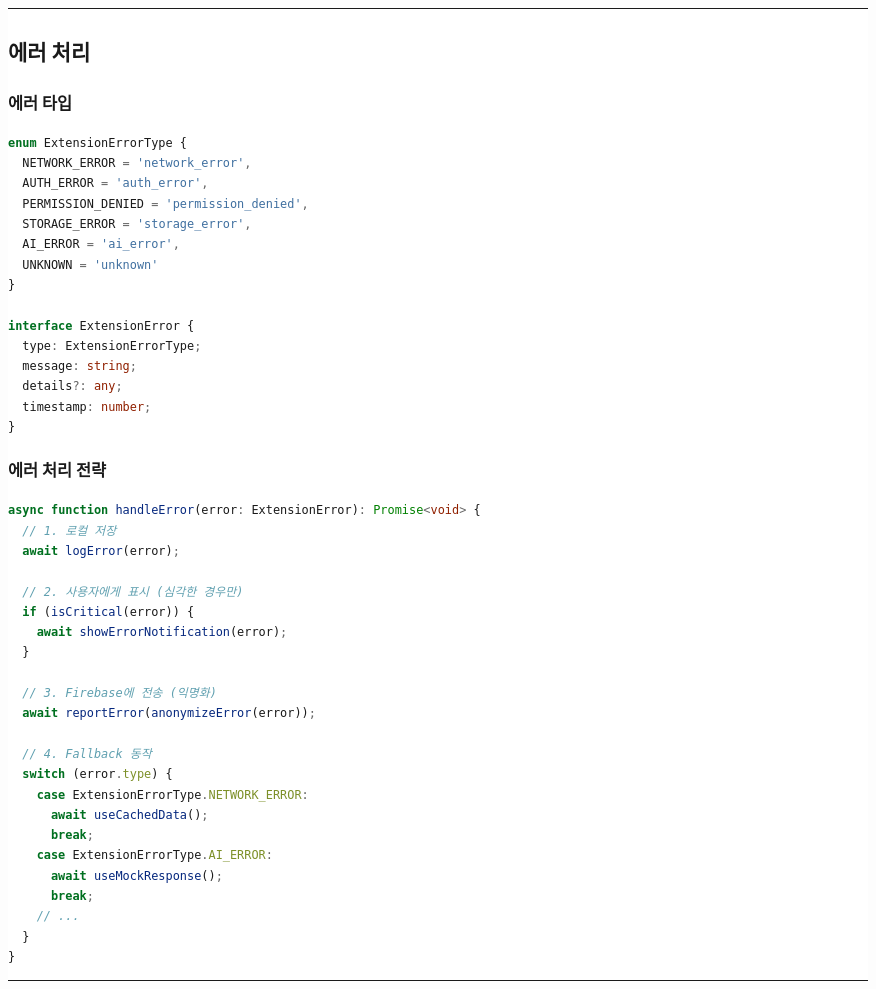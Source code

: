 
---

## 에러 처리

### 에러 타입

```typescript
enum ExtensionErrorType {
  NETWORK_ERROR = 'network_error',
  AUTH_ERROR = 'auth_error',
  PERMISSION_DENIED = 'permission_denied',
  STORAGE_ERROR = 'storage_error',
  AI_ERROR = 'ai_error',
  UNKNOWN = 'unknown'
}

interface ExtensionError {
  type: ExtensionErrorType;
  message: string;
  details?: any;
  timestamp: number;
}
```

### 에러 처리 전략

```typescript
async function handleError(error: ExtensionError): Promise<void> {
  // 1. 로컬 저장
  await logError(error);

  // 2. 사용자에게 표시 (심각한 경우만)
  if (isCritical(error)) {
    await showErrorNotification(error);
  }

  // 3. Firebase에 전송 (익명화)
  await reportError(anonymizeError(error));

  // 4. Fallback 동작
  switch (error.type) {
    case ExtensionErrorType.NETWORK_ERROR:
      await useCachedData();
      break;
    case ExtensionErrorType.AI_ERROR:
      await useMockResponse();
      break;
    // ...
  }
}
```

---